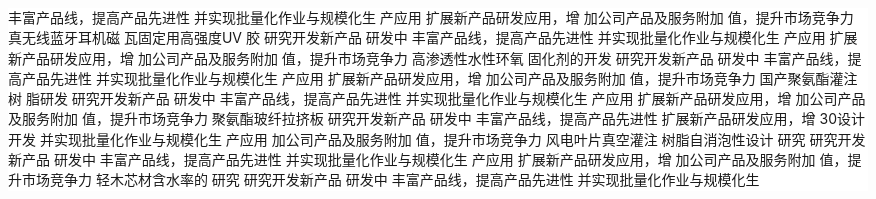 丰富产品线，提高产品先进性
并实现批量化作业与规模化生
产应用
扩展新产品研发应用，增
加公司产品及服务附加
值，提升市场竞争力
真无线蓝牙耳机磁
瓦固定用高强度UV
胶
研究开发新产品
研发中
丰富产品线，提高产品先进性
并实现批量化作业与规模化生
产应用
扩展新产品研发应用，增
加公司产品及服务附加
值，提升市场竞争力
高渗透性水性环氧
固化剂的开发
研究开发新产品
研发中
丰富产品线，提高产品先进性
并实现批量化作业与规模化生
产应用
扩展新产品研发应用，增
加公司产品及服务附加
值，提升市场竞争力
国产聚氨酯灌注树
脂研发
研究开发新产品
研发中
丰富产品线，提高产品先进性
并实现批量化作业与规模化生
产应用
扩展新产品研发应用，增
加公司产品及服务附加
值，提升市场竞争力
聚氨酯玻纤拉挤板
研究开发新产品
研发中
丰富产品线，提高产品先进性
扩展新产品研发应用，增
30设计开发
并实现批量化作业与规模化生
产应用
加公司产品及服务附加
值，提升市场竞争力
风电叶片真空灌注
树脂自消泡性设计
研究
研究开发新产品
研发中
丰富产品线，提高产品先进性
并实现批量化作业与规模化生
产应用
扩展新产品研发应用，增
加公司产品及服务附加
值，提升市场竞争力
轻木芯材含水率的
研究
研究开发新产品
研发中
丰富产品线，提高产品先进性
并实现批量化作业与规模化生